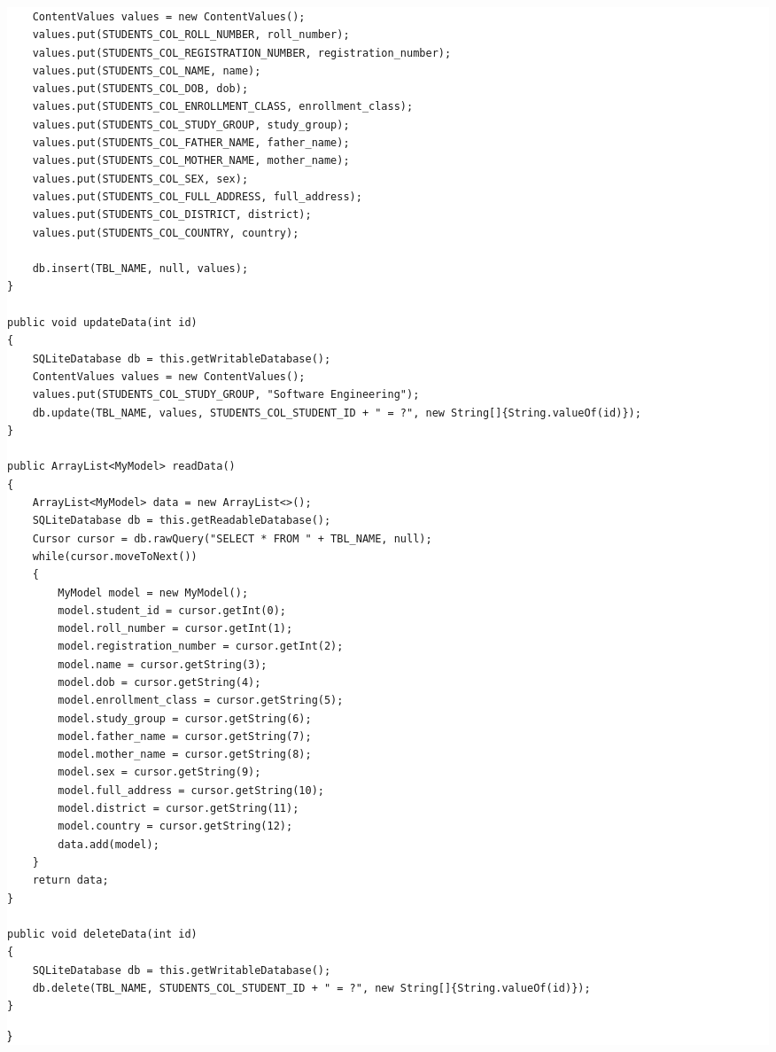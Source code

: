         ContentValues values = new ContentValues();
        values.put(STUDENTS_COL_ROLL_NUMBER, roll_number);
        values.put(STUDENTS_COL_REGISTRATION_NUMBER, registration_number);
        values.put(STUDENTS_COL_NAME, name);
        values.put(STUDENTS_COL_DOB, dob);
        values.put(STUDENTS_COL_ENROLLMENT_CLASS, enrollment_class);
        values.put(STUDENTS_COL_STUDY_GROUP, study_group);
        values.put(STUDENTS_COL_FATHER_NAME, father_name);
        values.put(STUDENTS_COL_MOTHER_NAME, mother_name);
        values.put(STUDENTS_COL_SEX, sex);
        values.put(STUDENTS_COL_FULL_ADDRESS, full_address);
        values.put(STUDENTS_COL_DISTRICT, district);
        values.put(STUDENTS_COL_COUNTRY, country);

        db.insert(TBL_NAME, null, values);
    }

    public void updateData(int id)
    {
        SQLiteDatabase db = this.getWritableDatabase();
        ContentValues values = new ContentValues();
        values.put(STUDENTS_COL_STUDY_GROUP, "Software Engineering");
        db.update(TBL_NAME, values, STUDENTS_COL_STUDENT_ID + " = ?", new String[]{String.valueOf(id)});
    }

    public ArrayList<MyModel> readData()
    {
        ArrayList<MyModel> data = new ArrayList<>();
        SQLiteDatabase db = this.getReadableDatabase();
        Cursor cursor = db.rawQuery("SELECT * FROM " + TBL_NAME, null);
        while(cursor.moveToNext())
        {
            MyModel model = new MyModel();
            model.student_id = cursor.getInt(0);
            model.roll_number = cursor.getInt(1);
            model.registration_number = cursor.getInt(2);
            model.name = cursor.getString(3);
            model.dob = cursor.getString(4);
            model.enrollment_class = cursor.getString(5);
            model.study_group = cursor.getString(6);
            model.father_name = cursor.getString(7);
            model.mother_name = cursor.getString(8);
            model.sex = cursor.getString(9);
            model.full_address = cursor.getString(10);
            model.district = cursor.getString(11);
            model.country = cursor.getString(12);
            data.add(model);
        }
        return data;
    }

    public void deleteData(int id)
    {
        SQLiteDatabase db = this.getWritableDatabase();
        db.delete(TBL_NAME, STUDENTS_COL_STUDENT_ID + " = ?", new String[]{String.valueOf(id)});
    }
}
